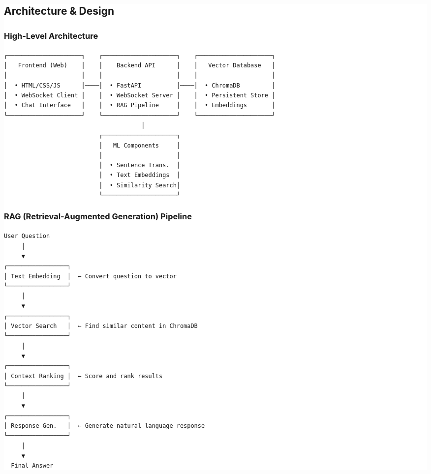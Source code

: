 
## Architecture & Design

### High-Level Architecture

```
┌─────────────────────┐    ┌─────────────────────┐    ┌─────────────────────┐
│   Frontend (Web)    │    │    Backend API      │    │   Vector Database   │
│                     │    │                     │    │                     │
│  • HTML/CSS/JS      │────│  • FastAPI          │────│  • ChromaDB         │
│  • WebSocket Client │    │  • WebSocket Server │    │  • Persistent Store │
│  • Chat Interface   │    │  • RAG Pipeline     │    │  • Embeddings       │
└─────────────────────┘    └─────────────────────┘    └─────────────────────┘
                                       │
                           ┌─────────────────────┐
                           │   ML Components     │
                           │                     │
                           │  • Sentence Trans.  │
                           │  • Text Embeddings  │
                           │  • Similarity Search│
                           └─────────────────────┘
```

### RAG (Retrieval-Augmented Generation) Pipeline

```
User Question
     │
     ▼
┌─────────────────┐
│ Text Embedding  │  ← Convert question to vector
└─────────────────┘
     │
     ▼
┌─────────────────┐
│ Vector Search   │  ← Find similar content in ChromaDB
└─────────────────┘
     │
     ▼
┌─────────────────┐
│ Context Ranking │  ← Score and rank results
└─────────────────┘
     │
     ▼
┌─────────────────┐
│ Response Gen.   │  ← Generate natural language response
└─────────────────┘
     │
     ▼
  Final Answer
```
